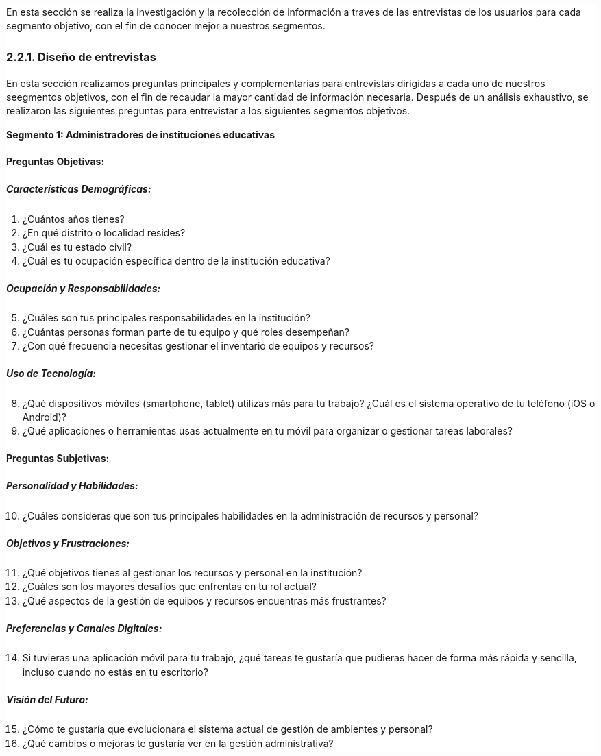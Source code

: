 En esta sección se realiza la investigación y la recolección de información a traves de las entrevistas de los usuarios para cada segmento objetivo, con el fin de conocer mejor a nuestros segmentos.

### 2.2.1. Diseño de entrevistas

En esta sección realizamos preguntas principales y complementarias para entrevistas dirigidas a cada uno de nuestros seegmentos objetivos, con el fin de recaudar la mayor cantidad de información necesaria.
Después de un análisis exhaustivo, se realizaron las siguientes preguntas para entrevistar a los siguientes segmentos objetivos.

<b> Segmento 1: Administradores de instituciones educativas</b>

#### **Preguntas Objetivas:**

##### **Características Demográficas:**

1. ¿Cuántos años tienes?
2. ¿En qué distrito o localidad resides?
3. ¿Cuál es tu estado civil?
4. ¿Cuál es tu ocupación específica dentro de la institución educativa?

##### **Ocupación y Responsabilidades:**

5. ¿Cuáles son tus principales responsabilidades en la institución?
6. ¿Cuántas personas forman parte de tu equipo y qué roles desempeñan?
7. ¿Con qué frecuencia necesitas gestionar el inventario de equipos y recursos?

##### **Uso de Tecnología:**

8. ¿Qué dispositivos móviles (smartphone, tablet) utilizas más para tu trabajo? ¿Cuál es el sistema operativo de tu teléfono (iOS o Android)?
9. ¿Qué aplicaciones o herramientas usas actualmente en tu móvil para organizar o gestionar tareas laborales?

#### **Preguntas Subjetivas:**

##### **Personalidad y Habilidades:**

10. ¿Cuáles consideras que son tus principales habilidades en la administración de recursos y personal?

##### **Objetivos y Frustraciones:**

11. ¿Qué objetivos tienes al gestionar los recursos y personal en la institución?
12. ¿Cuáles son los mayores desafíos que enfrentas en tu rol actual?
13. ¿Qué aspectos de la gestión de equipos y recursos encuentras más frustrantes?

##### **Preferencias y Canales Digitales:**

14. Si tuvieras una aplicación móvil para tu trabajo, ¿qué tareas te gustaría que pudieras hacer de forma más rápida y sencilla, incluso cuando no estás en tu escritorio?

##### **Visión del Futuro:**

15. ¿Cómo te gustaría que evolucionara el sistema actual de gestión de ambientes y personal?
16. ¿Qué cambios o mejoras te gustaría ver en la gestión administrativa?
